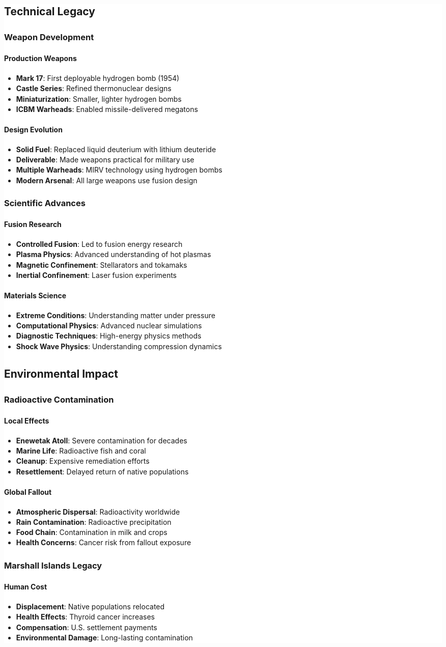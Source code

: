 ## Technical Legacy

### Weapon Development

#### Production Weapons
- **Mark 17**: First deployable hydrogen bomb (1954)
- **Castle Series**: Refined thermonuclear designs
- **Miniaturization**: Smaller, lighter hydrogen bombs
- **ICBM Warheads**: Enabled missile-delivered megatons

#### Design Evolution
- **Solid Fuel**: Replaced liquid deuterium with lithium deuteride
- **Deliverable**: Made weapons practical for military use
- **Multiple Warheads**: MIRV technology using hydrogen bombs
- **Modern Arsenal**: All large weapons use fusion design

### Scientific Advances

#### Fusion Research
- **Controlled Fusion**: Led to fusion energy research
- **Plasma Physics**: Advanced understanding of hot plasmas
- **Magnetic Confinement**: Stellarators and tokamaks
- **Inertial Confinement**: Laser fusion experiments

#### Materials Science
- **Extreme Conditions**: Understanding matter under pressure
- **Computational Physics**: Advanced nuclear simulations
- **Diagnostic Techniques**: High-energy physics methods
- **Shock Wave Physics**: Understanding compression dynamics

## Environmental Impact

### Radioactive Contamination

#### Local Effects
- **Enewetak Atoll**: Severe contamination for decades
- **Marine Life**: Radioactive fish and coral
- **Cleanup**: Expensive remediation efforts
- **Resettlement**: Delayed return of native populations

#### Global Fallout
- **Atmospheric Dispersal**: Radioactivity worldwide
- **Rain Contamination**: Radioactive precipitation
- **Food Chain**: Contamination in milk and crops
- **Health Concerns**: Cancer risk from fallout exposure

### Marshall Islands Legacy

#### Human Cost
- **Displacement**: Native populations relocated
- **Health Effects**: Thyroid cancer increases
- **Compensation**: U.S. settlement payments
- **Environmental Damage**: Long-lasting contamination

